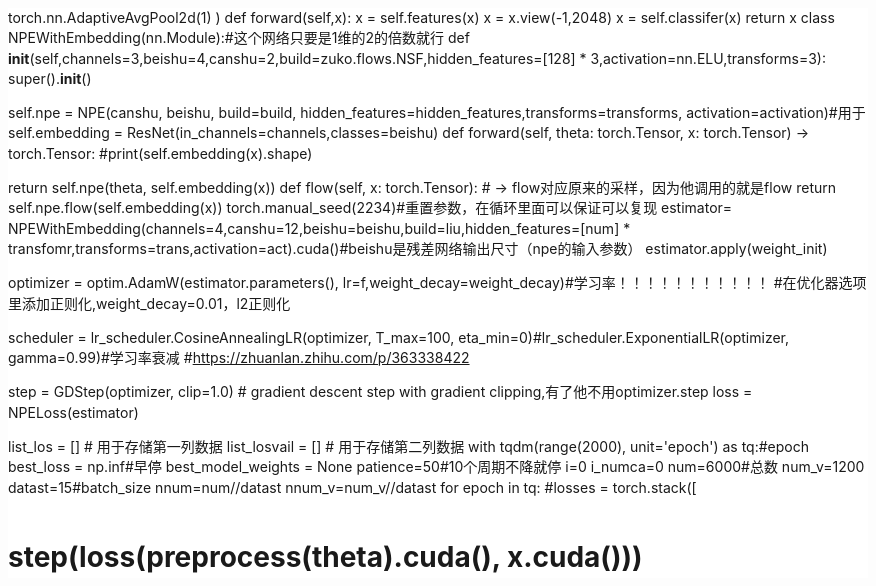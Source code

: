 torch.nn.AdaptiveAvgPool2d(1)
)
def forward(self,x):
x = self.features(x)
x = x.view(-1,2048)
x = self.classifer(x)
return x
class NPEWithEmbedding(nn.Module):#这个网络只要是1维的2的倍数就行
def __init__(self,channels=3,beishu=4,canshu=2,build=zuko.flows.NSF,hidden_features=[128] * 3,activation=nn.ELU,transforms=3):
super().__init__()

self.npe = NPE(canshu, beishu, build=build, hidden_features=hidden_features,transforms=transforms, activation=activation)#用于
self.embedding = ResNet(in_channels=channels,classes=beishu)
def forward(self, theta: torch.Tensor, x: torch.Tensor) -> torch.Tensor:
#print(self.embedding(x).shape)

return self.npe(theta, self.embedding(x))
def flow(self, x: torch.Tensor):  # -> flow对应原来的采样，因为他调用的就是flow
return self.npe.flow(self.embedding(x))
torch.manual_seed(2234)#重置参数，在循环里面可以保证可以复现
estimator= NPEWithEmbedding(channels=4,canshu=12,beishu=beishu,build=liu,hidden_features=[num] * transfomr,transforms=trans,activation=act).cuda()#beishu是残差网络输出尺寸（npe的输入参数）
estimator.apply(weight_init)

optimizer = optim.AdamW(estimator.parameters(), lr=f,weight_decay=weight_decay)#学习率！！！！！！！！！！！
#在优化器选项里添加正则化,weight_decay=0.01，l2正则化

scheduler = lr_scheduler.CosineAnnealingLR(optimizer, T_max=100, eta_min=0)#lr_scheduler.ExponentialLR(optimizer, gamma=0.99)#学习率衰减
#https://zhuanlan.zhihu.com/p/363338422

step = GDStep(optimizer, clip=1.0)  # gradient descent step with gradient clipping,有了他不用optimizer.step
loss = NPELoss(estimator)

list_los = []  # 用于存储第一列数据
list_losvail = []  # 用于存储第二列数据
with tqdm(range(2000), unit='epoch') as tq:#epoch
best_loss = np.inf#早停
best_model_weights = None
patience=50#10个周期不降就停
i=0
i_numca=0
num=6000#总数
num_v=1200
datast=15#batch_size
nnum=num//datast
nnum_v=num_v//datast
for epoch in tq:
#losses = torch.stack([

# step(loss(preprocess(theta).cuda(), x.cuda()))
